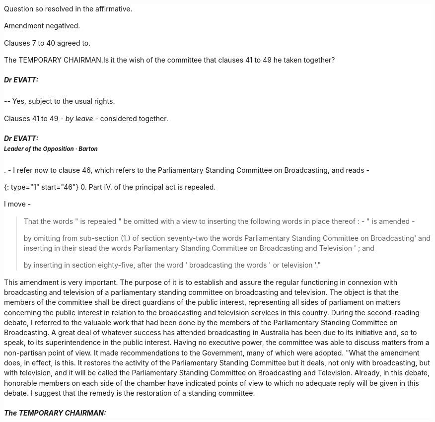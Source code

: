 <graphic href="010131195605101_16_2_3_P.jpg"></graphic>



<graphic href="010131195605101_16_2_2_N.jpg"></graphic>


Question so resolved in the affirmative. 

Amendment negatived. 

Clauses 7 to 40 agreed to. 

The TEMPORARY CHAIRMAN.Is it the wish of the committee that clauses 41 to 49 he taken together? 

##### Dr EVATT:

-- Yes, subject to the usual rights. 

Clauses 41 to 49 -  *by leave*  - considered together. 

##### Dr EVATT:<br><small class="text-muted">Leader of the Opposition &middot; Barton</small>

.   -  I refer now to clause 46, which refers to the Parliamentary Standing Committee on Broadcasting, and reads - 

{: type="1" start="46"}
0. Part IV. of the principal act is repealed. 

I move - 

  >That the words " is repealed " be omitted with a view to inserting the following words in place thereof :  - " is amended - 
  >
  >by omitting from sub-section (1.) of section seventy-two the words  Parliamentary Standing Committee on Broadcasting' and inserting in their stead the words  Parliamentary Standing Committee on Broadcasting and Television ' ; and 
  >
  >by inserting in section eighty-five, after the word ' broadcasting the words ' or television '." 

This amendment is very important. The purpose of it is to establish and assure the regular functioning in connexion with broadcasting and television of a parliamentary standing committee on broadcasting and television. The object is that the members of the committee shall be direct guardians of the public interest, representing all sides of parliament on matters concerning the public interest in relation to the broadcasting and television services in this country. During the second-reading debate, I referred to the valuable work that had been done by the members of the Parliamentary Standing Committee on Broadcasting.  A  great deal of whatever success has attended broadcasting in Australia has been due to its initiative and, so to speak, to its superintendence in the public interest. Having no executive power, the committee was able to discuss matters from a non-partisan point of view. It made recommendations to the Government, many of which were adopted. "What the amendment does, in effect, is this. It restores the activity of the Parliamentary Standing Committee but it deals, not only with broadcasting, but with television, and it will be called the Parliamentary Standing Committee on Broadcasting and Television. Already, in this debate, honorable members on each side of the chamber have indicated points of view to which no adequate reply will be given in this debate. I suggest that the remedy is the restoration of a standing committee. 

##### The TEMPORARY CHAIRMAN:
